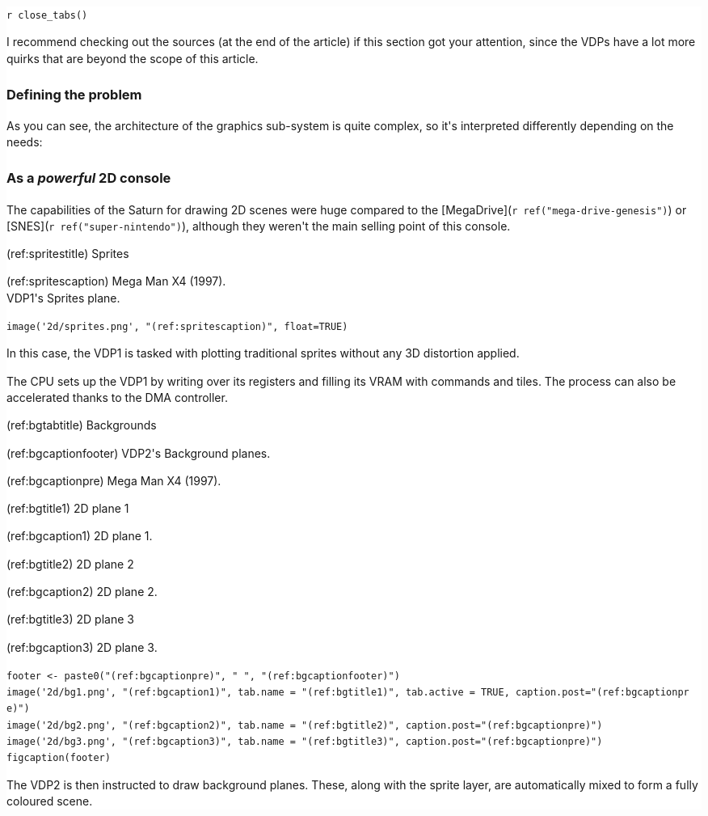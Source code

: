 `r close_tabs()`

I recommend checking out the sources (at the end of the article) if this section got your attention, since the VDPs have a lot more quirks that are beyond the scope of this article.

### Defining the problem

As you can see, the architecture of the graphics sub-system is quite complex, so it's interpreted differently depending on the needs:

### As a *powerful* 2D console

The capabilities of the Saturn for drawing 2D scenes were huge compared to the [MegaDrive](`r ref("mega-drive-genesis")`) or [SNES](`r ref("super-nintendo")`), although they weren't the main selling point of this console.

(ref:spritestitle) Sprites

(ref:spritescaption) Mega Man X4 (1997).<br>VDP1's Sprites plane.

```{r fig.cap="(ref:spritescaption)", fig.align='center', tab.title="(ref:spritestitle)", tab.first=TRUE, tab.active=TRUE}
image('2d/sprites.png', "(ref:spritescaption)", float=TRUE)
```

In this case, the VDP1 is tasked with plotting traditional sprites without any 3D distortion applied.

The CPU sets up the VDP1 by writing over its registers and filling its VRAM with commands and tiles. The process can also be accelerated thanks to the DMA controller. 

(ref:bgtabtitle) Backgrounds

(ref:bgcaptionfooter) VDP2's Background planes.

(ref:bgcaptionpre) Mega Man X4 (1997).

(ref:bgtitle1) 2D plane 1

(ref:bgcaption1) 2D plane 1.

(ref:bgtitle2) 2D plane 2

(ref:bgcaption2) 2D plane 2.

(ref:bgtitle3) 2D plane 3

(ref:bgcaption3) 2D plane 3.

```{r fig.cap=footer, fig.subcap=c( "(ref:bgcaption1)", "(ref:bgcaption2)", "(ref:bgcaption3)"), fig.align="center", out.width = split_figure_width, tab.title="(ref:bgtabtitle)", tab.nested=TRUE, tab.float=TRUE, tab.figure=TRUE, tab_class="pixel", fig.ncol = responsive_columns}
footer <- paste0("(ref:bgcaptionpre)", " ", "(ref:bgcaptionfooter)")
image('2d/bg1.png', "(ref:bgcaption1)", tab.name = "(ref:bgtitle1)", tab.active = TRUE, caption.post="(ref:bgcaptionpre)")
image('2d/bg2.png', "(ref:bgcaption2)", tab.name = "(ref:bgtitle2)", caption.post="(ref:bgcaptionpre)")
image('2d/bg3.png', "(ref:bgcaption3)", tab.name = "(ref:bgtitle3)", caption.post="(ref:bgcaptionpre)")
figcaption(footer)
```

The VDP2 is then instructed to draw background planes. These, along with the sprite layer, are automatically mixed to form a fully coloured scene.
